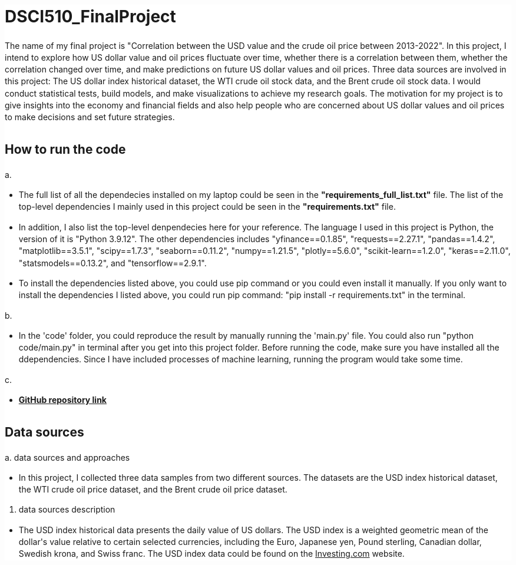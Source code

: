 # DSCI510_FinalProject
The name of my final project is "Correlation between the USD value and the crude oil price between 2013-2022". In this project, I intend to explore how US dollar value and oil prices fluctuate over time, whether there is a correlation between them, whether the correlation changed over time, and make predictions on future US dollar values and oil prices. Three data sources are involved in this project: The US dollar index historical dataset, the WTI crude oil stock data, and the Brent crude oil stock data. I would conduct statistical tests, build models, and make visualizations to achieve my research goals. The motivation for my project is to give insights into the economy and financial fields and also help people who are concerned about US dollar values and oil prices to make decisions and set future strategies. 

## How to run the code
a. 
- The full list of all the dependecies installed on my laptop could be seen in the __"requirements_full_list.txt"__ file. The list of the top-level dependencies I mainly used in this project could be seen in the __"requirements.txt"__ file.

- In addition, I also list the top-level denpendecies here for your reference. The language I used in this project is Python, the version of it is "Python 3.9.12". The other dependencies includes "yfinance==0.1.85", "requests==2.27.1", "pandas==1.4.2", "matplotlib==3.5.1", "scipy==1.7.3", "seaborn==0.11.2", "numpy==1.21.5", "plotly==5.6.0", "scikit-learn==1.2.0", "keras==2.11.0", "statsmodels==0.13.2", and "tensorflow==2.9.1". 

- To install the dependencies listed above, you could use pip command or you could even install it manually. If you only want to install the dependencies I listed above, you could run pip command: "pip install -r requirements.txt" in the terminal. 

b. 
- In the 'code' folder, you could reproduce the result by manually running the 'main.py' file. You could also run "python code/main.py" in terminal after you get into this project folder. Before running the code, make sure you have installed all the ddependencies. Since I have included processes of machine learning, running the program would take some time. 

c. 
- __[GitHub repository link](https://github.com/HazelHaorui/DSCI510_FinalProject)__


## Data sources

a. data sources and approaches

- In this project, I collected three data samples from two different sources. The datasets are the USD index historical dataset, the WTI crude oil price dataset, and the Brent crude oil price dataset. 

1. data sources description

- The USD index historical data presents the daily value of US dollars. The USD index is a weighted geometric mean of the dollar's value relative to certain selected currencies, including the Euro, Japanese yen, Pound sterling, Canadian dollar, Swedish krona, and Swiss franc. The USD index data could be found on the [Investing.com](https://www.investing.com/indices/usdollar-historical-data) website. 
